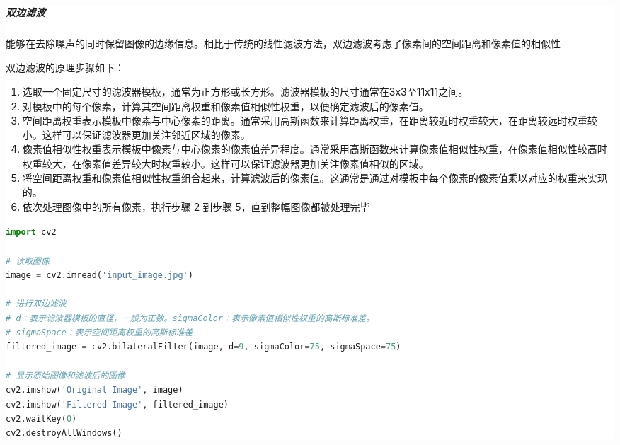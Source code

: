 ##### 双边滤波

能够在去除噪声的同时保留图像的边缘信息。相比于传统的线性滤波方法，双边滤波考虑了像素间的空间距离和像素值的相似性

双边滤波的原理步骤如下：

1. 选取一个固定尺寸的滤波器模板，通常为正方形或长方形。滤波器模板的尺寸通常在3x3至11x11之间。
2. 对模板中的每个像素，计算其空间距离权重和像素值相似性权重，以便确定滤波后的像素值。
3. 空间距离权重表示模板中像素与中心像素的距离。通常采用高斯函数来计算距离权重，在距离较近时权重较大，在距离较远时权重较小。这样可以保证滤波器更加关注邻近区域的像素。
4. 像素值相似性权重表示模板中像素与中心像素的像素值差异程度。通常采用高斯函数来计算像素值相似性权重，在像素值相似性较高时权重较大，在像素值差异较大时权重较小。这样可以保证滤波器更加关注像素值相似的区域。
5. 将空间距离权重和像素值相似性权重组合起来，计算滤波后的像素值。这通常是通过对模板中每个像素的像素值乘以对应的权重来实现的。
6. 依次处理图像中的所有像素，执行步骤 2 到步骤 5，直到整幅图像都被处理完毕

```python
import cv2

# 读取图像
image = cv2.imread('input_image.jpg')

# 进行双边滤波
# d：表示滤波器模板的直径，一般为正数。sigmaColor：表示像素值相似性权重的高斯标准差。
# sigmaSpace：表示空间距离权重的高斯标准差
filtered_image = cv2.bilateralFilter(image, d=9, sigmaColor=75, sigmaSpace=75)

# 显示原始图像和滤波后的图像
cv2.imshow('Original Image', image)
cv2.imshow('Filtered Image', filtered_image)
cv2.waitKey(0)
cv2.destroyAllWindows()

```

